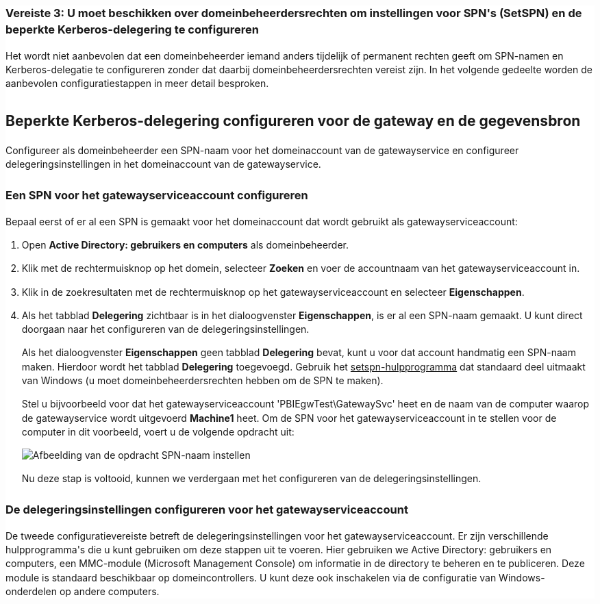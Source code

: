 ### <a name="prerequisite-3-have-domain-admin-rights-to-configure-spns-setspn-and-kerberos-constrained-delegation-settings"></a>Vereiste 3: U moet beschikken over domeinbeheerdersrechten om instellingen voor SPN's (SetSPN) en de beperkte Kerberos-delegering te configureren

Het wordt niet aanbevolen dat een domeinbeheerder iemand anders tijdelijk of permanent rechten geeft om SPN-namen en Kerberos-delegatie te configureren zonder dat daarbij domeinbeheerdersrechten vereist zijn. In het volgende gedeelte worden de aanbevolen configuratiestappen in meer detail besproken.

## <a name="configure-kerberos-constrained-delegation-for-the-gateway-and-data-source"></a>Beperkte Kerberos-delegering configureren voor de gateway en de gegevensbron

Configureer als domeinbeheerder een SPN-naam voor het domeinaccount van de gatewayservice en configureer delegeringsinstellingen in het domeinaccount van de gatewayservice.

### <a name="configure-an-spn-for-the-gateway-service-account"></a>Een SPN voor het gatewayserviceaccount configureren

Bepaal eerst of er al een SPN is gemaakt voor het domeinaccount dat wordt gebruikt als gatewayserviceaccount:

1. Open **Active Directory: gebruikers en computers** als domeinbeheerder.

2. Klik met de rechtermuisknop op het domein, selecteer **Zoeken** en voer de accountnaam van het gatewayserviceaccount in.

3. Klik in de zoekresultaten met de rechtermuisknop op het gatewayserviceaccount en selecteer **Eigenschappen**.

4. Als het tabblad **Delegering** zichtbaar is in het dialoogvenster **Eigenschappen**, is er al een SPN-naam gemaakt. U kunt direct doorgaan naar het configureren van de delegeringsinstellingen.

    Als het dialoogvenster **Eigenschappen** geen tabblad **Delegering** bevat, kunt u voor dat account handmatig een SPN-naam maken. Hierdoor wordt het tabblad **Delegering** toegevoegd. Gebruik het [setspn-hulpprogramma](https://technet.microsoft.com/library/cc731241.aspx) dat standaard deel uitmaakt van Windows (u moet domeinbeheerdersrechten hebben om de SPN te maken).

    Stel u bijvoorbeeld voor dat het gatewayserviceaccount 'PBIEgwTest\GatewaySvc' heet en de naam van de computer waarop de gatewayservice wordt uitgevoerd **Machine1** heet. Om de SPN voor het gatewayserviceaccount in te stellen voor de computer in dit voorbeeld, voert u de volgende opdracht uit:

    ![Afbeelding van de opdracht SPN-naam instellen](media/service-gateway-sso-kerberos/set-spn.png)

    Nu deze stap is voltooid, kunnen we verdergaan met het configureren van de delegeringsinstellingen.

### <a name="configure-delegation-settings-on-the-gateway-service-account"></a>De delegeringsinstellingen configureren voor het gatewayserviceaccount

De tweede configuratievereiste betreft de delegeringsinstellingen voor het gatewayserviceaccount. Er zijn verschillende hulpprogramma's die u kunt gebruiken om deze stappen uit te voeren. Hier gebruiken we Active Directory: gebruikers en computers, een MMC-module (Microsoft Management Console) om informatie in de directory te beheren en te publiceren. Deze module is standaard beschikbaar op domeincontrollers. U kunt deze ook inschakelen via de configuratie van Windows-onderdelen op andere computers.
